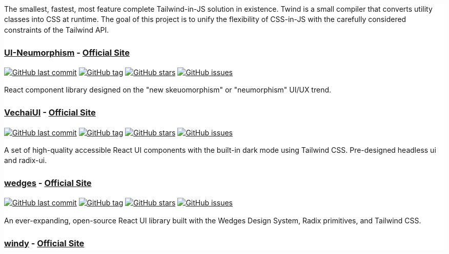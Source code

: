 The smallest, fastest, most feature complete Tailwind-in-JS solution in existence.
Twind is a small compiler that converts utility classes into CSS at runtime. The goal of this project is to unify the
flexibility of CSS-in-JS with the carefully considered constraints of the Tailwind API.


### [UI-Neumorphism](https://github.com/AKAspanion/ui-neumorphism) - [Official Site](https://akaspanion.github.io/ui-neumorphism/)

[![GitHub last commit](https://img.shields.io/github/last-commit/AKAspanion/ui-neumorphism.svg?style=flat-square&maxAge=5184000)]()
[![GitHub tag](https://img.shields.io/github/tag/AKAspanion/ui-neumorphism.svg?style=flat-square&maxAge=5184000)]()
[![GitHub stars](https://img.shields.io/github/stars/AKAspanion/ui-neumorphism.svg?style=flat-square&maxAge=5184000)]()
[![GitHub issues](https://img.shields.io/github/issues/AKAspanion/ui-neumorphism.svg?style=flat-square&maxAge=5184000)]()

React component library designed on the "new skeuomorphism" or "neumorphism" UI/UX trend.


### [VechaiUI](https://github.com/vechai/vechaiui) - [Official Site](https://www.vechaiui.com/)

[![GitHub last commit](https://img.shields.io/github/last-commit/vechai/vechaiui.svg?style=flat-square&maxAge=5184000)]()
[![GitHub tag](https://img.shields.io/github/tag/vechai/vechaiui.svg?style=flat-square&maxAge=5184000)]()
[![GitHub stars](https://img.shields.io/github/stars/vechai/vechaiui.svg?style=flat-square&maxAge=5184000)]()
[![GitHub issues](https://img.shields.io/github/issues/vechai/vechaiui.svg?style=flat-square&maxAge=5184000)]()

A set of high-quality accessible React UI components with the built-in 
dark mode using Tailwind CSS. Pre-designed headless ui and radix-ui.


### [wedges](https://github.com/lmsqueezy/wedges) - [Official Site](https://lemonsqueezy.com/wedges)

[![GitHub last commit](https://img.shields.io/github/last-commit/lmsqueezy/wedges.svg?style=flat-square&maxAge=5184000)]()
[![GitHub tag](https://img.shields.io/github/tag/lmsqueezy/wedges.svg?style=flat-square&maxAge=5184000)]()
[![GitHub stars](https://img.shields.io/github/stars/lmsqueezy/wedges.svg?style=flat-square&maxAge=5184000)]()
[![GitHub issues](https://img.shields.io/github/issues/lmsqueezy/wedges.svg?style=flat-square&maxAge=5184000)]()

An ever-expanding, open-source React UI library built with the Wedges Design System, Radix primitives, and Tailwind CSS.


### [windy](https://github.com/webeetle/windy) - [Official Site](https://windy-docs.vercel.app/)
